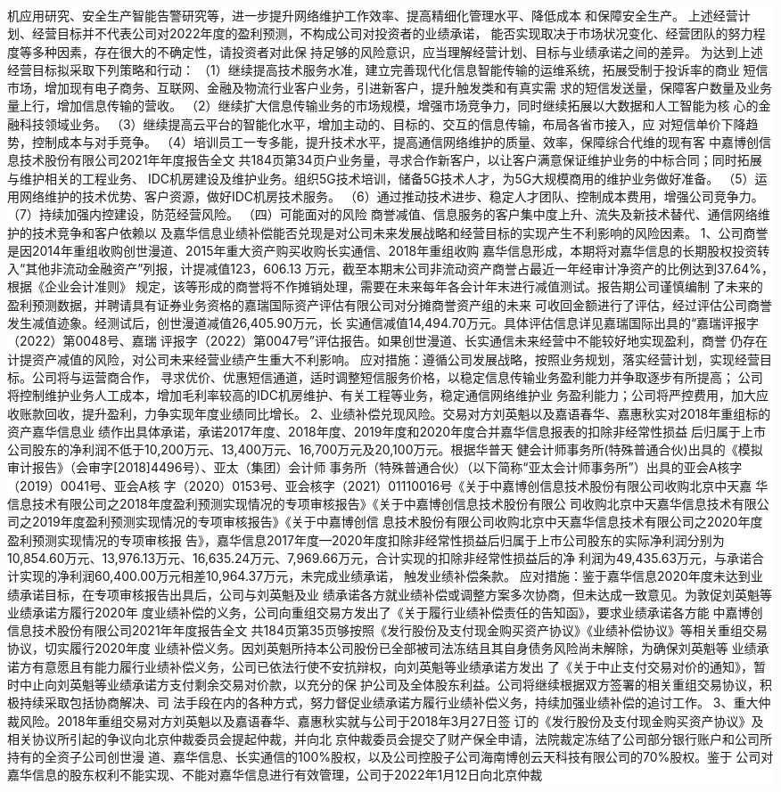 机应用研究、安全生产智能告警研究等，进一步提升网络维护工作效率、提高精细化管理水平、降低成本
和保障安全生产。
上述经营计划、经营目标并不代表公司对2022年度的盈利预测，不构成公司对投资者的业绩承诺，
能否实现取决于市场状况变化、经营团队的努力程度等多种因素，存在很大的不确定性，请投资者对此保
持足够的风险意识，应当理解经营计划、目标与业绩承诺之间的差异。
为达到上述经营目标拟采取下列策略和行动：
（1）继续提高技术服务水准，建立完善现代化信息智能传输的运维系统，拓展受制于投诉率的商业
短信市场，增加现有电子商务、互联网、金融及物流行业客户业务，引进新客户，提升触发类和有真实需
求的短信发送量，保障客户数量及业务量上行，增加信息传输的营收。
（2）继续扩大信息传输业务的市场规模，增强市场竞争力，同时继续拓展以大数据和人工智能为核
心的金融科技领域业务。
（3）继续提高云平台的智能化水平，增加主动的、目标的、交互的信息传输，布局各省市接入，应
对短信单价下降趋势，控制成本与对手竞争。
（4）培训员工一专多能，提升技术水平，提高通信网络维护的质量、效率，保障综合代维的现有客
中嘉博创信息技术股份有限公司2021年年度报告全文
共184页第34页户业务量，寻求合作新客户，以让客户满意保证维护业务的中标合同；同时拓展与维护相关的工程业务、
IDC机房建设及维护业务。组织5G技术培训，储备5G技术人才，为5G大规模商用的维护业务做好准备。
（5）运用网络维护的技术优势、客户资源，做好IDC机房技术服务。
（6）通过推动技术进步、稳定人才团队、控制成本费用，增强公司竞争力。
（7）持续加强内控建设，防范经营风险。
（四）可能面对的风险
商誉减值、信息服务的客户集中度上升、流失及新技术替代、通信网络维护的技术竞争和客户依赖以
及嘉华信息业绩补偿能否兑现是对公司未来发展战略和经营目标的实现产生不利影响的风险因素。
1、公司商誉是因2014年重组收购创世漫道、2015年重大资产购买收购长实通信、2018年重组收购
嘉华信息形成，本期将对嘉华信息的长期股权投资转入“其他非流动金融资产”列报，计提减值123，606.13
万元，截至本期末公司非流动资产商誉占最近一年经审计净资产的比例达到37.64%，根据《企业会计准则》
规定，该等形成的商誉将不作摊销处理，需要在未来每年各会计年末进行减值测试。报告期公司谨慎编制
了未来的盈利预测数据，并聘请具有证券业务资格的嘉瑞国际资产评估有限公司对分摊商誉资产组的未来
可收回金额进行了评估，经过评估公司商誉发生减值迹象。经测试后，创世漫道减值26,405.90万元，长
实通信减值14,494.70万元。具体评估信息详见嘉瑞国际出具的“嘉瑞评报字（2022）第0048号、嘉瑞
评报字（2022）第0047号”评估报告。如果创世漫道、长实通信未来经营中不能较好地实现盈利，商誉
仍存在计提资产减值的风险，对公司未来经营业绩产生重大不利影响。
应对措施：遵循公司发展战略，按照业务规划，落实经营计划，实现经营目标。公司将与运营商合作，
寻求优价、优惠短信通道，适时调整短信服务价格，以稳定信息传输业务盈利能力并争取逐步有所提高；
公司将控制维护业务人工成本，增加毛利率较高的IDC机房维护、有关工程等业务，稳定通信网络维护业
务盈利能力；公司将严控费用，加大应收账款回收，提升盈利，力争实现年度业绩同比增长。
2、业绩补偿兑现风险。交易对方刘英魁以及嘉语春华、嘉惠秋实对2018年重组标的资产嘉华信息业
绩作出具体承诺，承诺2017年度、2018年度、2019年度和2020年度合并嘉华信息报表的扣除非经常性损益
后归属于上市公司股东的净利润不低于10,200万元、13,400万元、16,700万元及20,100万元。根据华普天
健会计师事务所(特殊普通合伙)出具的《模拟审计报告》（会审字[2018]4496号）、亚太（集团）会计师
事务所（特殊普通合伙）（以下简称“亚太会计师事务所”）出具的亚会A核字（2019）0041号、亚会A核
字（2020）0153号、亚会核字（2021）01110016号《关于中嘉博创信息技术股份有限公司收购北京中天嘉
华信息技术有限公司之2018年度盈利预测实现情况的专项审核报告》《关于中嘉博创信息技术股份有限公
司收购北京中天嘉华信息技术有限公司之2019年度盈利预测实现情况的专项审核报告》《关于中嘉博创信
息技术股份有限公司收购北京中天嘉华信息技术有限公司之2020年度盈利预测实现情况的专项审核报
告》，嘉华信息2017年度—2020年度扣除非经常性损益后归属于上市公司股东的实际净利润分别为
10,854.60万元、13,976.13万元、16,635.24万元、7,969.66万元，合计实现的扣除非经常性损益后的净
利润为49,435.63万元，与承诺合计实现的净利润60,400.00万元相差10,964.37万元，未完成业绩承诺，
触发业绩补偿条款。
应对措施：鉴于嘉华信息2020年度未达到业绩承诺目标，在专项审核报告出具后，公司与刘英魁及业
绩承诺各方就业绩补偿或调整方案多次协商，但未达成一致意见。为敦促刘英魁等业绩承诺方履行2020年
度业绩补偿的义务，公司向重组交易方发出了《关于履行业绩补偿责任的告知函》，要求业绩承诺各方能
中嘉博创信息技术股份有限公司2021年年度报告全文
共184页第35页够按照《发行股份及支付现金购买资产协议》《业绩补偿协议》等相关重组交易协议，切实履行2020年度
业绩补偿义务。因刘英魁所持本公司股份已全部被司法冻结且其自身债务风险尚未解除，为确保刘英魁等
业绩承诺方有意愿且有能力履行业绩补偿义务，公司已依法行使不安抗辩权，向刘英魁等业绩承诺方发出
了《关于中止支付交易对价的通知》，暂时中止向刘英魁等业绩承诺方支付剩余交易对价款，以充分的保
护公司及全体股东利益。公司将继续根据双方签署的相关重组交易协议，积极持续采取包括协商解决、司
法手段在内的各种方式，努力督促业绩承诺方履行业绩补偿义务，持续加强业绩补偿的追讨工作。
3、重大仲裁风险。2018年重组交易对方刘英魁以及嘉语春华、嘉惠秋实就与公司于2018年3月27日签
订的《发行股份及支付现金购买资产协议》及相关协议所引起的争议向北京仲裁委员会提起仲裁，并向北
京仲裁委员会提交了财产保全申请，法院裁定冻结了公司部分银行账户和公司所持有的全资子公司创世漫
道、嘉华信息、长实通信的100%股权，以及公司控股子公司海南博创云天科技有限公司的70%股权。鉴于
公司对嘉华信息的股东权利不能实现、不能对嘉华信息进行有效管理，公司于2022年1月12日向北京仲裁